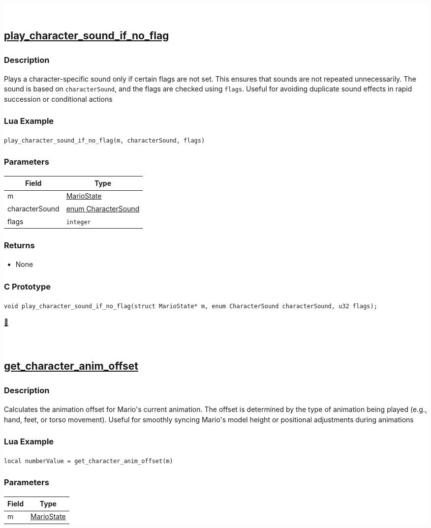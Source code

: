 <br />

## [play_character_sound_if_no_flag](#play_character_sound_if_no_flag)

### Description
Plays a character-specific sound only if certain flags are not set. This ensures that sounds are not repeated unnecessarily. The sound is based on `characterSound`, and the flags are checked using `flags`. Useful for avoiding duplicate sound effects in rapid succession or conditional actions

### Lua Example
`play_character_sound_if_no_flag(m, characterSound, flags)`

### Parameters
| Field | Type |
| ----- | ---- |
| m | [MarioState](structs.md#MarioState) |
| characterSound | [enum CharacterSound](constants.md#enum-CharacterSound) |
| flags | `integer` |

### Returns
- None

### C Prototype
`void play_character_sound_if_no_flag(struct MarioState* m, enum CharacterSound characterSound, u32 flags);`

[:arrow_up_small:](#)

<br />

## [get_character_anim_offset](#get_character_anim_offset)

### Description
Calculates the animation offset for Mario's current animation. The offset is determined by the type of animation being played (e.g., hand, feet, or torso movement). Useful for smoothly syncing Mario's model height or positional adjustments during animations

### Lua Example
`local numberValue = get_character_anim_offset(m)`

### Parameters
| Field | Type |
| ----- | ---- |
| m | [MarioState](structs.md#MarioState) |
